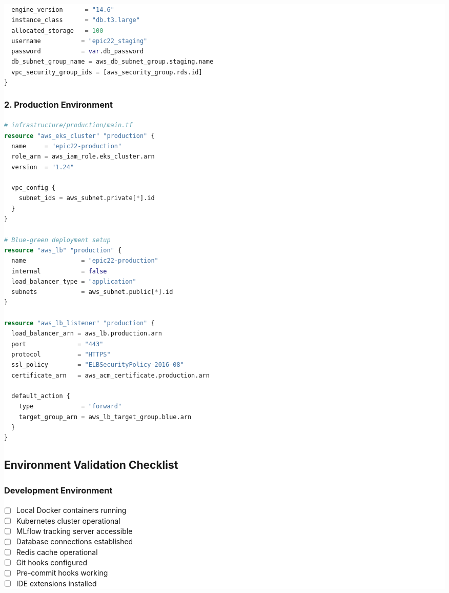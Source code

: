 ```terraform
  engine_version      = "14.6"
  instance_class      = "db.t3.large"
  allocated_storage   = 100
  username           = "epic22_staging"
  password           = var.db_password
  db_subnet_group_name = aws_db_subnet_group.staging.name
  vpc_security_group_ids = [aws_security_group.rds.id]
}
```

### 2. Production Environment
```terraform
# infrastructure/production/main.tf
resource "aws_eks_cluster" "production" {
  name     = "epic22-production"
  role_arn = aws_iam_role.eks_cluster.arn
  version  = "1.24"

  vpc_config {
    subnet_ids = aws_subnet.private[*].id
  }
}

# Blue-green deployment setup
resource "aws_lb" "production" {
  name               = "epic22-production"
  internal           = false
  load_balancer_type = "application"
  subnets            = aws_subnet.public[*].id
}

resource "aws_lb_listener" "production" {
  load_balancer_arn = aws_lb.production.arn
  port              = "443"
  protocol          = "HTTPS"
  ssl_policy        = "ELBSecurityPolicy-2016-08"
  certificate_arn   = aws_acm_certificate.production.arn

  default_action {
    type             = "forward"
    target_group_arn = aws_lb_target_group.blue.arn
  }
}
```

## Environment Validation Checklist

### Development Environment
- [ ] Local Docker containers running
- [ ] Kubernetes cluster operational
- [ ] MLflow tracking server accessible
- [ ] Database connections established
- [ ] Redis cache operational
- [ ] Git hooks configured
- [ ] Pre-commit hooks working
- [ ] IDE extensions installed
